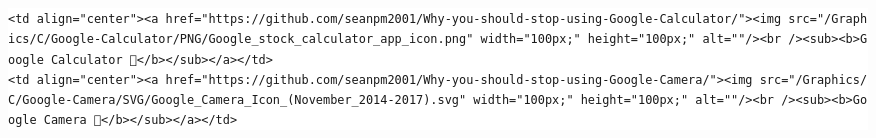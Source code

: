     <td align="center"><a href="https://github.com/seanpm2001/Why-you-should-stop-using-Google-Calculator/"><img src="/Graphics/C/Google-Calculator/PNG/Google_stock_calculator_app_icon.png" width="100px;" height="100px;" alt=""/><br /><sub><b>Google Calculator 🧿️</b></sub></a></td>
    <td align="center"><a href="https://github.com/seanpm2001/Why-you-should-stop-using-Google-Camera/"><img src="/Graphics/C/Google-Camera/SVG/Google_Camera_Icon_(November_2014-2017).svg" width="100px;" height="100px;" alt=""/><br /><sub><b>Google Camera 🧿️</b></sub></a></td>